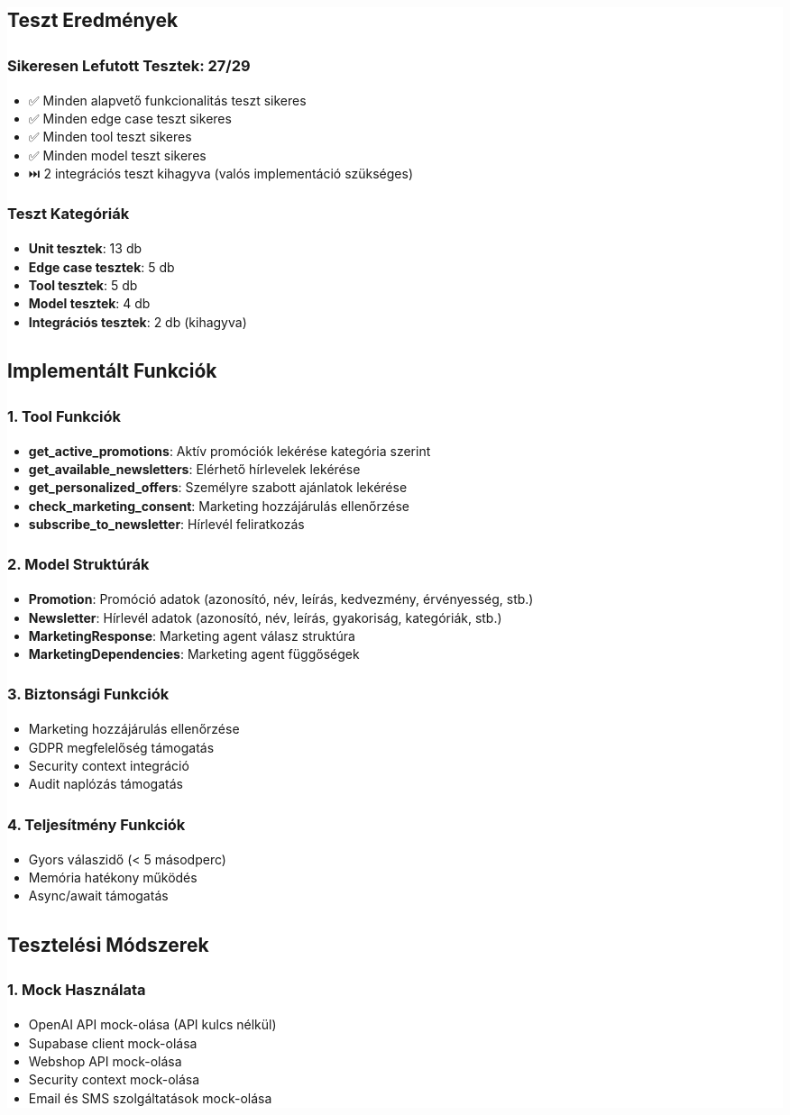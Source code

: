 ## Teszt Eredmények

### Sikeresen Lefutott Tesztek: 27/29
- ✅ Minden alapvető funkcionalitás teszt sikeres
- ✅ Minden edge case teszt sikeres
- ✅ Minden tool teszt sikeres
- ✅ Minden model teszt sikeres
- ⏭️ 2 integrációs teszt kihagyva (valós implementáció szükséges)

### Teszt Kategóriák
- **Unit tesztek**: 13 db
- **Edge case tesztek**: 5 db
- **Tool tesztek**: 5 db
- **Model tesztek**: 4 db
- **Integrációs tesztek**: 2 db (kihagyva)

## Implementált Funkciók

### 1. Tool Funkciók
- **get_active_promotions**: Aktív promóciók lekérése kategória szerint
- **get_available_newsletters**: Elérhető hírlevelek lekérése
- **get_personalized_offers**: Személyre szabott ajánlatok lekérése
- **check_marketing_consent**: Marketing hozzájárulás ellenőrzése
- **subscribe_to_newsletter**: Hírlevél feliratkozás

### 2. Model Struktúrák
- **Promotion**: Promóció adatok (azonosító, név, leírás, kedvezmény, érvényesség, stb.)
- **Newsletter**: Hírlevél adatok (azonosító, név, leírás, gyakoriság, kategóriák, stb.)
- **MarketingResponse**: Marketing agent válasz struktúra
- **MarketingDependencies**: Marketing agent függőségek

### 3. Biztonsági Funkciók
- Marketing hozzájárulás ellenőrzése
- GDPR megfelelőség támogatás
- Security context integráció
- Audit naplózás támogatás

### 4. Teljesítmény Funkciók
- Gyors válaszidő (< 5 másodperc)
- Memória hatékony működés
- Async/await támogatás

## Tesztelési Módszerek

### 1. Mock Használata
- OpenAI API mock-olása (API kulcs nélkül)
- Supabase client mock-olása
- Webshop API mock-olása
- Security context mock-olása
- Email és SMS szolgáltatások mock-olása
